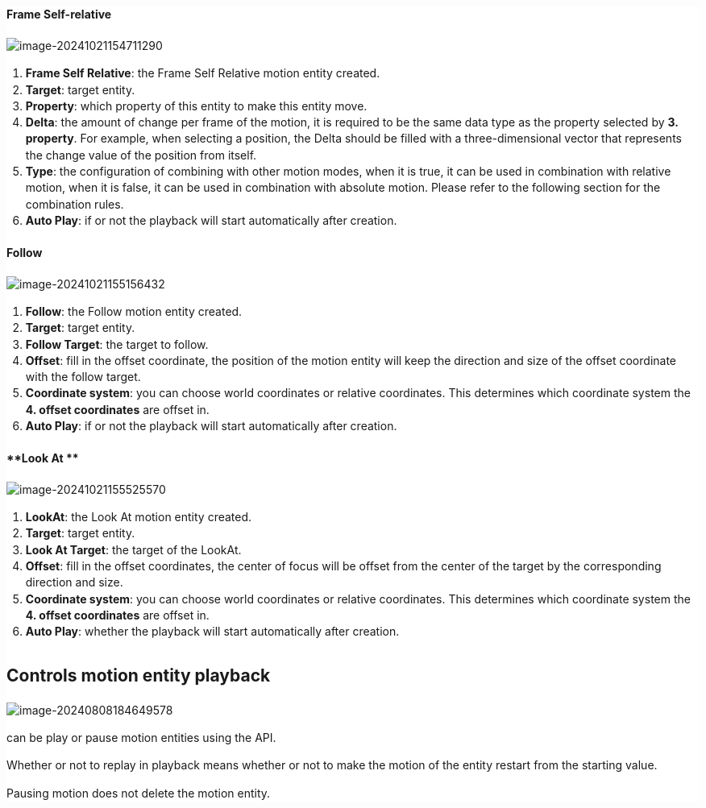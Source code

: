 #### **Frame Self-relative** 

![image-20241021154711290](https://dl.dir.freefiremobile.com/common/OB46/CSH/OfficialWeb/18-Playable/image-20241021154711290.png)

1. **Frame Self Relative**: the Frame Self Relative motion entity created.
2. **Target**: target entity.
3. **Property**: which property of this entity to make this entity move.
4. **Delta**: the amount of change per frame of the motion, it is required to be the same data type as the property selected by **3. property**. For example, when selecting a position, the Delta should be filled with a three-dimensional vector that represents the change value of the position from itself.
5. **Type**: the configuration of combining with other motion modes, when it is true, it can be used in combination with relative motion, when it is false, it can be used in combination with absolute motion. Please refer to the following section for the combination rules.
6. **Auto Play**: if or not the playback will start automatically after creation.

#### **Follow** 

![image-20241021155156432](https://dl.dir.freefiremobile.com/common/OB46/CSH/OfficialWeb/18-Playable/image-20241021155156432.png)

1. **Follow**: the Follow motion entity created.
2. **Target**: target entity.
3. **Follow Target**: the target to follow.
4. **Offset**: fill in the offset coordinate, the position of the motion entity will keep the direction and size of the offset coordinate with the follow target.
5. **Coordinate system**: you can choose world coordinates or relative coordinates. This determines which coordinate system the **4. offset coordinates** are offset in.
6. **Auto Play**: if or not the playback will start automatically after creation.

#### **Look  At ** 

![image-20241021155525570](https://dl.dir.freefiremobile.com/common/OB46/CSH/OfficialWeb/18-Playable/image-20241021155525570.png)

1. **LookAt**: the Look At motion entity created.
2. **Target**: target entity.
3. **Look At Target**: the target of the LookAt.
4. **Offset**: fill in the offset coordinates, the center of focus will be offset from the center of the target by the corresponding direction and size.
5. **Coordinate system**: you can choose world coordinates or relative coordinates. This determines which coordinate system the **4. offset coordinates** are offset in.
6. **Auto Play**: whether the playback will start automatically after creation.

## Controls motion entity playback 

![image-20240808184649578](https://dl.dir.freefiremobile.com/common/OB46/CSH/OfficialWeb/18-Playable/image-20240808184649578.png)

can be play or pause motion entities using the API.

Whether or not to replay in playback means whether or not to make the motion of the entity restart from the starting value.

Pausing motion does not delete the motion entity.
